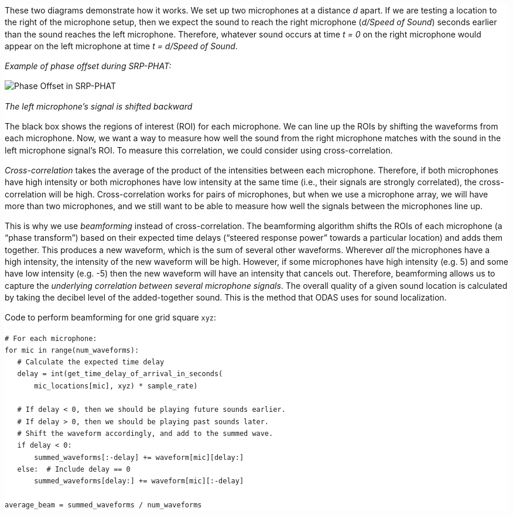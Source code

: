These two diagrams demonstrate how it works. We set up two microphones at a distance _d_ apart. If we are testing a location to the right of the microphone setup, then we expect the sound to reach the right microphone (_d/Speed of Sound_) seconds earlier than the sound reaches the left microphone. Therefore, whatever sound occurs at time _t = 0_ on the right microphone would appear on the left microphone at time _t = d/Speed of Sound_.


_Example of phase offset during SRP-PHAT:_

![Phase Offset in SRP-PHAT](/images/posts/2022/05/sound-camera/image1.png)

_The left microphone’s signal is shifted backward_

The black box shows the regions of interest (ROI) for each microphone. We can line up the ROIs by shifting the waveforms from each microphone. Now, we want a way to measure how well the sound from the right microphone matches with the sound in the left microphone signal’s ROI. To measure this correlation, we could consider using cross-correlation. 

_Cross-correlation_ takes the average of the product of the intensities between each microphone. Therefore, if both microphones have high intensity or both microphones have low intensity at the same time (i.e., their signals are strongly correlated), the cross-correlation will be high. Cross-correlation works for pairs of microphones, but when we use a microphone array, we will have more than two microphones, and we still want to be able to measure how well the signals between the microphones line up.

This is why we use _beamforming_ instead of cross-correlation. The beamforming algorithm shifts the ROIs of each microphone (a “phase transform”) based on their expected time delays (“steered response power” towards a particular location) and adds them together. This produces a new waveform, which is the sum of several other waveforms. Wherever _all_ the microphones have a high intensity, the intensity of the new waveform will be high. However, if some microphones have high intensity (e.g. 5) and some have low intensity (e.g. -5) then the new waveform will have an intensity that cancels out. Therefore, beamforming allows us to capture the _underlying correlation between several microphone signals_. The overall quality of a given sound location is calculated by taking the decibel level of the added-together sound. This is the method that ODAS uses for sound localization.



Code to perform beamforming for one grid square `xyz`:


```
# For each microphone:
for mic in range(num_waveforms):
   # Calculate the expected time delay
   delay = int(get_time_delay_of_arrival_in_seconds(
       mic_locations[mic], xyz) * sample_rate)

   # If delay < 0, then we should be playing future sounds earlier.
   # If delay > 0, then we should be playing past sounds later.
   # Shift the waveform accordingly, and add to the summed wave.
   if delay < 0:
       summed_waveforms[:-delay] += waveform[mic][delay:]
   else:  # Include delay == 0
       summed_waveforms[delay:] += waveform[mic][:-delay]

average_beam = summed_waveforms / num_waveforms
```
